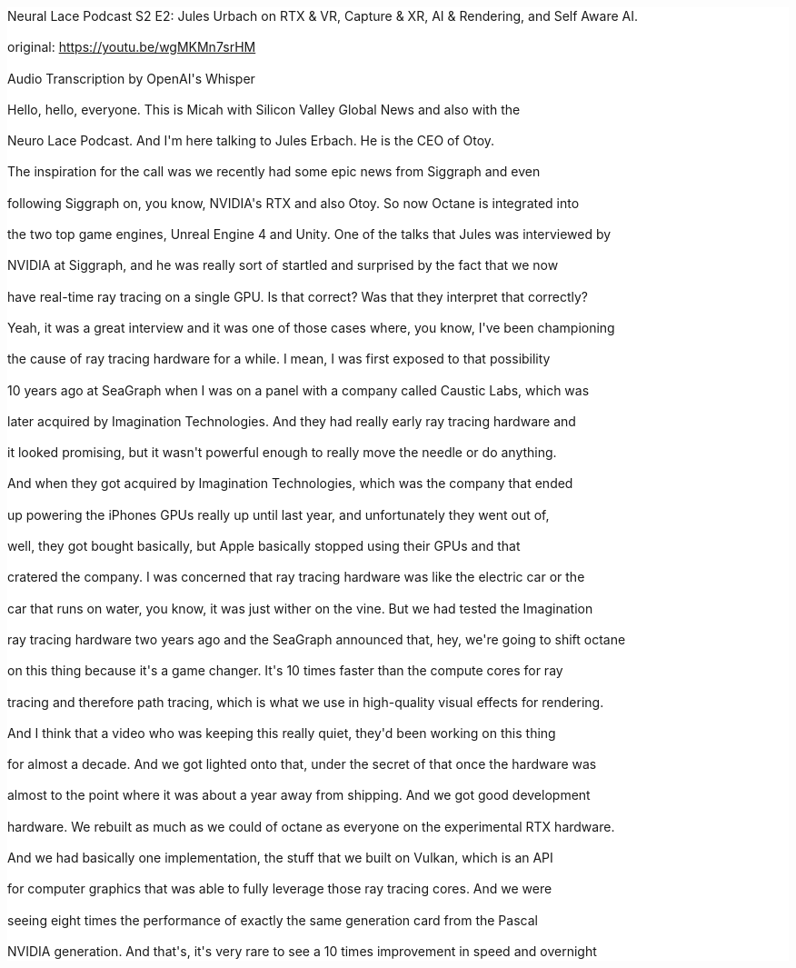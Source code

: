 Neural Lace Podcast S2 E2: Jules Urbach on RTX & VR, Capture & XR, AI & Rendering, and Self Aware AI. 

original: https://youtu.be/wgMKMn7srHM

Audio Transcription by OpenAI's Whisper

Hello, hello, everyone. This is Micah with Silicon Valley Global News and also with the

Neuro Lace Podcast. And I'm here talking to Jules Erbach. He is the CEO of Otoy.

The inspiration for the call was we recently had some epic news from Siggraph and even

following Siggraph on, you know, NVIDIA's RTX and also Otoy. So now Octane is integrated into

the two top game engines, Unreal Engine 4 and Unity. One of the talks that Jules was interviewed by

NVIDIA at Siggraph, and he was really sort of startled and surprised by the fact that we now

have real-time ray tracing on a single GPU. Is that correct? Was that they interpret that correctly?

Yeah, it was a great interview and it was one of those cases where, you know, I've been championing

the cause of ray tracing hardware for a while. I mean, I was first exposed to that possibility

10 years ago at SeaGraph when I was on a panel with a company called Caustic Labs, which was

later acquired by Imagination Technologies. And they had really early ray tracing hardware and

it looked promising, but it wasn't powerful enough to really move the needle or do anything.

And when they got acquired by Imagination Technologies, which was the company that ended

up powering the iPhones GPUs really up until last year, and unfortunately they went out of,

well, they got bought basically, but Apple basically stopped using their GPUs and that

cratered the company. I was concerned that ray tracing hardware was like the electric car or the

car that runs on water, you know, it was just wither on the vine. But we had tested the Imagination

ray tracing hardware two years ago and the SeaGraph announced that, hey, we're going to shift octane

on this thing because it's a game changer. It's 10 times faster than the compute cores for ray

tracing and therefore path tracing, which is what we use in high-quality visual effects for rendering.

And I think that a video who was keeping this really quiet, they'd been working on this thing

for almost a decade. And we got lighted onto that, under the secret of that once the hardware was

almost to the point where it was about a year away from shipping. And we got good development

hardware. We rebuilt as much as we could of octane as everyone on the experimental RTX hardware.

And we had basically one implementation, the stuff that we built on Vulkan, which is an API

for computer graphics that was able to fully leverage those ray tracing cores. And we were

seeing eight times the performance of exactly the same generation card from the Pascal

NVIDIA generation. And that's, it's very rare to see a 10 times improvement in speed and overnight
